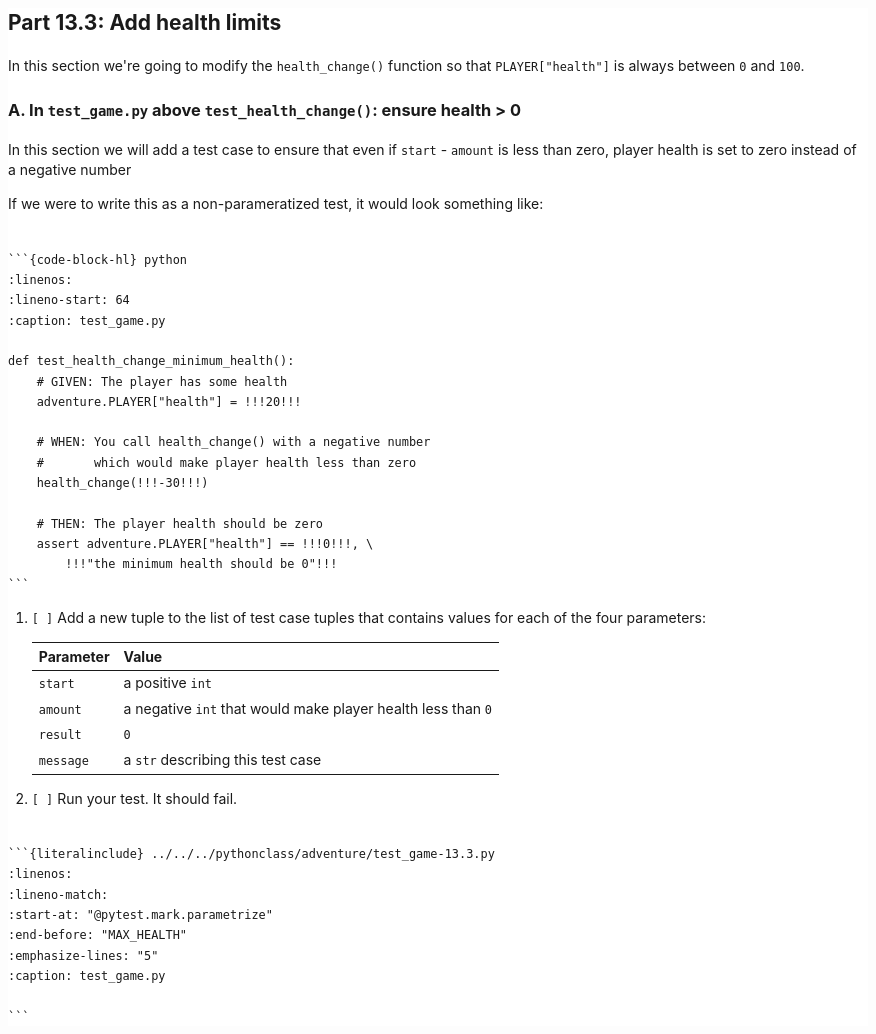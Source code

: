 Part 13.3: Add health limits
----------------------------

In this section we're going to modify the `health_change()` function so that
`PLAYER["health"]` is always between `0` and `100`.

### A. In `test_game.py` above `test_health_change()`: ensure health > 0

In this section we will add a test case to ensure that even if `start` - `amount` is
less than zero, player health is set to zero instead of a negative number

If we were to write this as a non-parameratized test, it would look something like:

`````{dropdown} test_health_change_minimum_health()

```{code-block-hl} python
:linenos:
:lineno-start: 64
:caption: test_game.py

def test_health_change_minimum_health():
    # GIVEN: The player has some health
    adventure.PLAYER["health"] = !!!20!!!

    # WHEN: You call health_change() with a negative number
    #       which would make player health less than zero
    health_change(!!!-30!!!)

    # THEN: The player health should be zero
    assert adventure.PLAYER["health"] == !!!0!!!, \
        !!!"the minimum health should be 0"!!!
```

`````

1. `[ ]` Add a new tuple to the list of test case tuples that contains values
         for each of the four parameters:

   | Parameter | Value                                                        |
   |-----------|--------------------------------------------------------------|
   | `start`   | a positive `int`                                             |
   | `amount`  | a negative `int` that would make player health less than `0` |
   | `result`  | `0`                                                          |
   | `message` | a `str` describing this test case                            |
2. `[ ]` Run your test. It should fail.

`````{dropdown} Code

```{literalinclude} ../../../pythonclass/adventure/test_game-13.3.py
:linenos:
:lineno-match:
:start-at: "@pytest.mark.parametrize"
:end-before: "MAX_HEALTH"
:emphasize-lines: "5"
:caption: test_game.py

```

`````


[Parametrization]: ../practices/testing/pytest-tests.html#part-5-parametrization